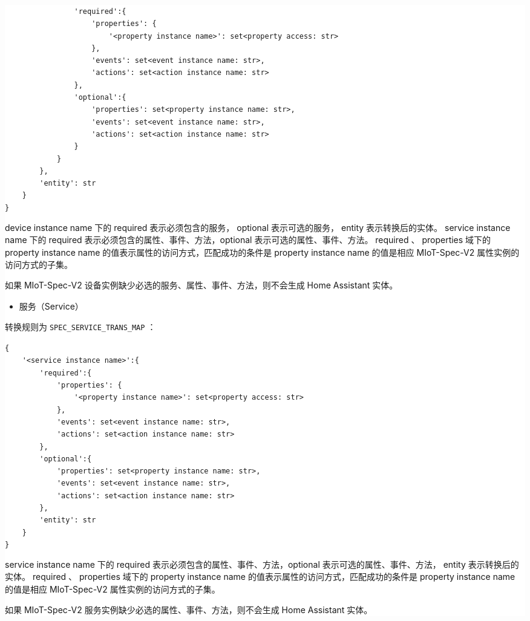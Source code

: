 ```
                'required':{
                    'properties': {
                        '<property instance name>': set<property access: str>
                    },
                    'events': set<event instance name: str>,
                    'actions': set<action instance name: str>
                },
                'optional':{
                    'properties': set<property instance name: str>,
                    'events': set<event instance name: str>,
                    'actions': set<action instance name: str>
                }
            }
        },
        'entity': str
    }
}
```

device instance name 下的 required 表示必须包含的服务， optional 表示可选的服务， entity 表示转换后的实体。 service instance name 下的 required 表示必须包含的属性、事件、方法，optional 表示可选的属性、事件、方法。 required 、 properties 域下的 property instance name 的值表示属性的访问方式，匹配成功的条件是 property instance name 的值是相应 MIoT-Spec-V2 属性实例的访问方式的子集。

如果 MIoT-Spec-V2 设备实例缺少必选的服务、属性、事件、方法，则不会生成 Home Assistant 实体。

- 服务（Service）

转换规则为 `SPEC_SERVICE_TRANS_MAP` ：

```
{
    '<service instance name>':{
        'required':{
            'properties': {
                '<property instance name>': set<property access: str>
            },
            'events': set<event instance name: str>,
            'actions': set<action instance name: str>
        },
        'optional':{
            'properties': set<property instance name: str>,
            'events': set<event instance name: str>,
            'actions': set<action instance name: str>
        },
        'entity': str
    }
}
```

service instance name 下的 required 表示必须包含的属性、事件、方法，optional 表示可选的属性、事件、方法， entity 表示转换后的实体。 required 、 properties 域下的 property instance name 的值表示属性的访问方式，匹配成功的条件是 property instance name 的值是相应 MIoT-Spec-V2 属性实例的访问方式的子集。

如果 MIoT-Spec-V2 服务实例缺少必选的属性、事件、方法，则不会生成 Home Assistant 实体。
